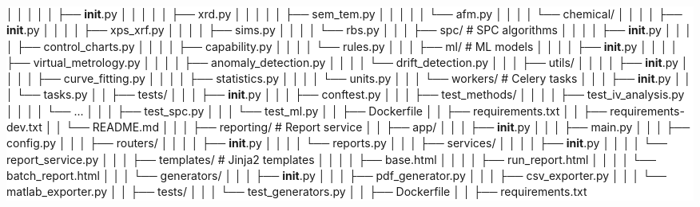 │   │   │   │   │   ├── __init__.py
│   │   │   │   │   ├── xrd.py
│   │   │   │   │   ├── sem_tem.py
│   │   │   │   │   └── afm.py
│   │   │   │   └── chemical/
│   │   │   │       ├── __init__.py
│   │   │   │       ├── xps_xrf.py
│   │   │   │       ├── sims.py
│   │   │   │       └── rbs.py
│   │   │   ├── spc/                  # SPC algorithms
│   │   │   │   ├── __init__.py
│   │   │   │   ├── control_charts.py
│   │   │   │   ├── capability.py
│   │   │   │   └── rules.py
│   │   │   ├── ml/                   # ML models
│   │   │   │   ├── __init__.py
│   │   │   │   ├── virtual_metrology.py
│   │   │   │   ├── anomaly_detection.py
│   │   │   │   └── drift_detection.py
│   │   │   ├── utils/
│   │   │   │   ├── __init__.py
│   │   │   │   ├── curve_fitting.py
│   │   │   │   ├── statistics.py
│   │   │   │   └── units.py
│   │   │   └── workers/              # Celery tasks
│   │   │       ├── __init__.py
│   │   │       └── tasks.py
│   │   ├── tests/
│   │   │   ├── __init__.py
│   │   │   ├── conftest.py
│   │   │   ├── test_methods/
│   │   │   │   ├── test_iv_analysis.py
│   │   │   │   └── ...
│   │   │   ├── test_spc.py
│   │   │   └── test_ml.py
│   │   ├── Dockerfile
│   │   ├── requirements.txt
│   │   ├── requirements-dev.txt
│   │   └── README.md
│   │
│   ├── reporting/                    # Report service
│   │   ├── app/
│   │   │   ├── __init__.py
│   │   │   ├── main.py
│   │   │   ├── config.py
│   │   │   ├── routers/
│   │   │   │   ├── __init__.py
│   │   │   │   └── reports.py
│   │   │   ├── services/
│   │   │   │   ├── __init__.py
│   │   │   │   └── report_service.py
│   │   │   ├── templates/            # Jinja2 templates
│   │   │   │   ├── base.html
│   │   │   │   ├── run_report.html
│   │   │   │   └── batch_report.html
│   │   │   └── generators/
│   │   │       ├── __init__.py
│   │   │       ├── pdf_generator.py
│   │   │       ├── csv_exporter.py
│   │   │       └── matlab_exporter.py
│   │   ├── tests/
│   │   │   └── test_generators.py
│   │   ├── Dockerfile
│   │   ├── requirements.txt